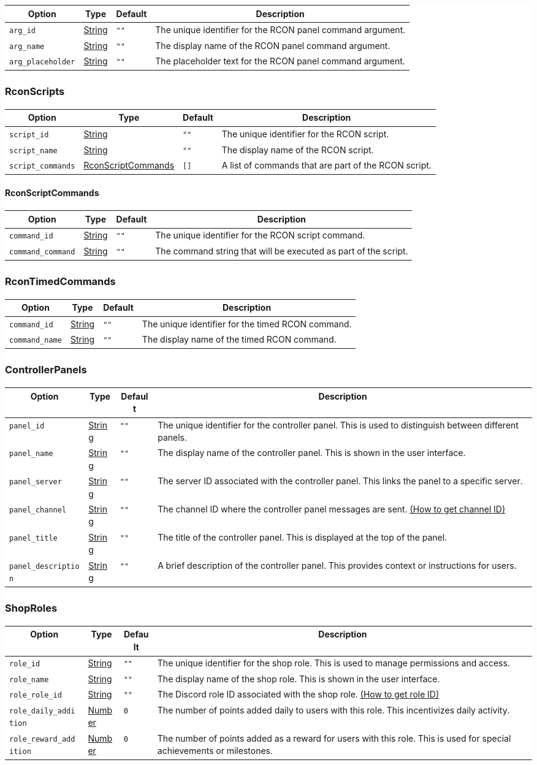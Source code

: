 | Option            | Type              | Default | Description                                                |
| ----------------- | ----------------- | ------- | ---------------------------------------------------------- |
| `arg_id`          | [String](#string) | `""`    | The unique identifier for the RCON panel command argument. |
| `arg_name`        | [String](#string) | `""`    | The display name of the RCON panel command argument.       |
| `arg_placeholder` | [String](#string) | `""`    | The placeholder text for the RCON panel command argument.  |

### RconScripts

| Option            | Type                                      | Default | Description                                          |
| ----------------- | ----------------------------------------- | ------- | ---------------------------------------------------- |
| `script_id`       | [String](#string)                         | `""`    | The unique identifier for the RCON script.           |
| `script_name`     | [String](#string)                         | `""`    | The display name of the RCON script.                 |
| `script_commands` | [RconScriptCommands](#rconscriptcommands) | `[]`    | A list of commands that are part of the RCON script. |

#### RconScriptCommands

| Option            | Type              | Default | Description                                                     |
| ----------------- | ----------------- | ------- | --------------------------------------------------------------- |
| `command_id`      | [String](#string) | `""`    | The unique identifier for the RCON script command.              |
| `command_command` | [String](#string) | `""`    | The command string that will be executed as part of the script. |

### RconTimedCommands

| Option         | Type              | Default | Description                                       |
| -------------- | ----------------- | ------- | ------------------------------------------------- |
| `command_id`   | [String](#string) | `""`    | The unique identifier for the timed RCON command. |
| `command_name` | [String](#string) | `""`    | The display name of the timed RCON command.       |

### ControllerPanels

| Option              | Type              | Default | Description                                                                                                                      |
| ------------------- | ----------------- | ------- | -------------------------------------------------------------------------------------------------------------------------------- |
| `panel_id`          | [String](#string) | `""`    | The unique identifier for the controller panel. This is used to distinguish between different panels.                            |
| `panel_name`        | [String](#string) | `""`    | The display name of the controller panel. This is shown in the user interface.                                                   |
| `panel_server`      | [String](#string) | `""`    | The server ID associated with the controller panel. This links the panel to a specific server.                                   |
| `panel_channel`     | [String](#string) | `""`    | The channel ID where the controller panel messages are sent. [(How to get channel ID)](#how-to-enable-developer-mode-in-discord) |
| `panel_title`       | [String](#string) | `""`    | The title of the controller panel. This is displayed at the top of the panel.                                                    |
| `panel_description` | [String](#string) | `""`    | A brief description of the controller panel. This provides context or instructions for users.                                    |

### ShopRoles

| Option                 | Type              | Default | Description                                                                                                           |
| ---------------------- | ----------------- | ------- | --------------------------------------------------------------------------------------------------------------------- |
| `role_id`              | [String](#string) | `""`    | The unique identifier for the shop role. This is used to manage permissions and access.                               |
| `role_name`            | [String](#string) | `""`    | The display name of the shop role. This is shown in the user interface.                                               |
| `role_role_id`         | [String](#string) | `""`    | The Discord role ID associated with the shop role. [(How to get role ID)](#how-to-enable-developer-mode-in-discord)   |
| `role_daily_addition`  | [Number](#number) | `0`     | The number of points added daily to users with this role. This incentivizes daily activity.                           |
| `role_reward_addition` | [Number](#number) | `0`     | The number of points added as a reward for users with this role. This is used for special achievements or milestones. |
